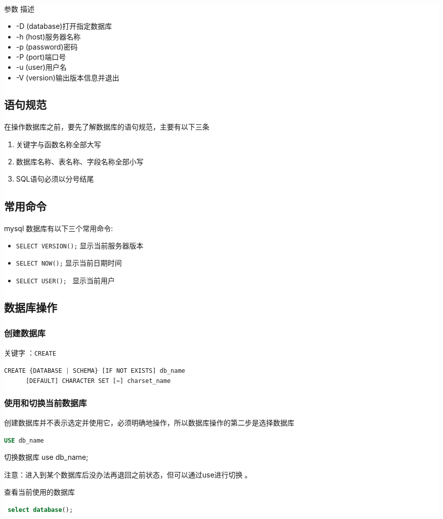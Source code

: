 
  参数             描述

- -D            (database)打开指定数据库
- -h            (host)服务器名称
- -p            (password)密码
- -P            (port)端口号
- -u            (user)用户名
- -V            (version)输出版本信息并退出

## 语句规范

在操作数据库之前，要先了解数据库的语句规范，主要有以下三条

1. 关键字与函数名称全部大写

2. 数据库名称、表名称、字段名称全部小写

3. SQL语句必须以分号结尾

## 常用命令

mysql 数据库有以下三个常用命令:

- `SELECT VERSION();`         显示当前服务器版本 

- `SELECT NOW();`             显示当前日期时间 

- `SELECT USER(); `           显示当前用户

## 数据库操作

### 创建数据库

关键字 ：`CREATE`

```python
CREATE {DATABASE | SCHEMA} [IF NOT EXISTS] db_name 
      [DEFAULT] CHARACTER SET [=] charset_name
```

### **使用和切换当前数据库**

创建数据库并不表示选定并使用它，必须明确地操作，所以数据库操作的第二步是选择数据库

```sql
USE db_name
```

切换数据库 use db_name;  

注意：进入到某个数据库后没办法再退回之前状态，但可以通过use进行切换 。

查看当前使用的数据库

```sql
 select database();
```
